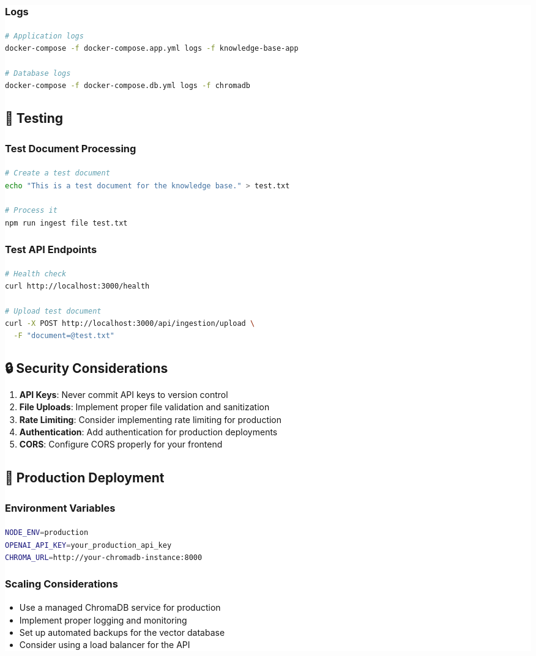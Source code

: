 ### Logs
```bash
# Application logs
docker-compose -f docker-compose.app.yml logs -f knowledge-base-app

# Database logs
docker-compose -f docker-compose.db.yml logs -f chromadb
```

## 🧪 Testing

### Test Document Processing
```bash
# Create a test document
echo "This is a test document for the knowledge base." > test.txt

# Process it
npm run ingest file test.txt
```

### Test API Endpoints
```bash
# Health check
curl http://localhost:3000/health

# Upload test document
curl -X POST http://localhost:3000/api/ingestion/upload \
  -F "document=@test.txt"
```

## 🔒 Security Considerations

1. **API Keys**: Never commit API keys to version control
2. **File Uploads**: Implement proper file validation and sanitization
3. **Rate Limiting**: Consider implementing rate limiting for production
4. **Authentication**: Add authentication for production deployments
5. **CORS**: Configure CORS properly for your frontend

## 🚀 Production Deployment

### Environment Variables
```bash
NODE_ENV=production
OPENAI_API_KEY=your_production_api_key
CHROMA_URL=http://your-chromadb-instance:8000
```

### Scaling Considerations
- Use a managed ChromaDB service for production
- Implement proper logging and monitoring
- Set up automated backups for the vector database
- Consider using a load balancer for the API
